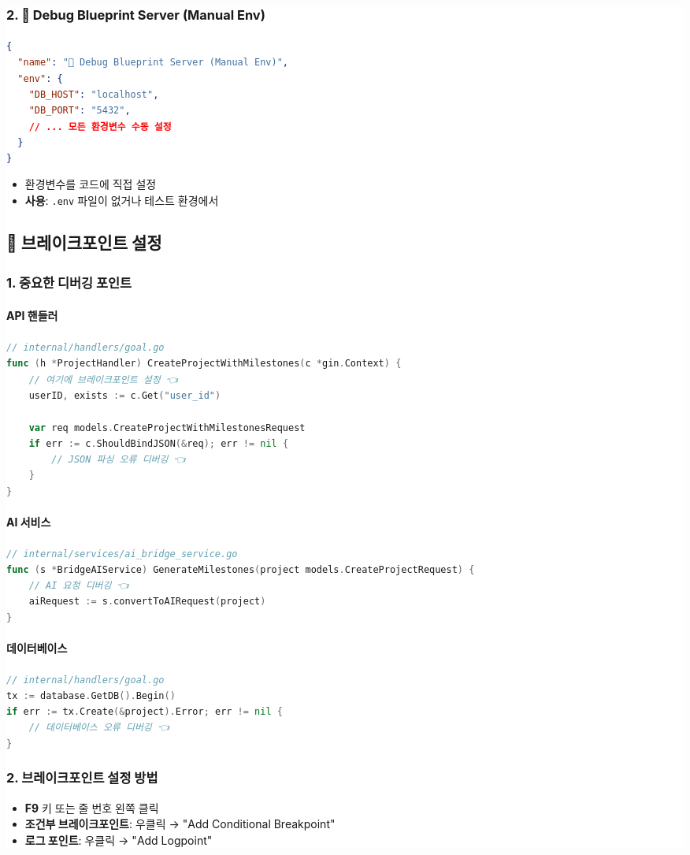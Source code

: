 ### 2. 🔧 Debug Blueprint Server (Manual Env)
```json
{
  "name": "🔧 Debug Blueprint Server (Manual Env)",
  "env": {
    "DB_HOST": "localhost",
    "DB_PORT": "5432",
    // ... 모든 환경변수 수동 설정
  }
}
```
- 환경변수를 코드에 직접 설정
- **사용**: `.env` 파일이 없거나 테스트 환경에서

## 🎯 브레이크포인트 설정

### 1. 중요한 디버깅 포인트

#### API 핸들러
```go
// internal/handlers/goal.go
func (h *ProjectHandler) CreateProjectWithMilestones(c *gin.Context) {
    // 여기에 브레이크포인트 설정 👈
    userID, exists := c.Get("user_id")

    var req models.CreateProjectWithMilestonesRequest
    if err := c.ShouldBindJSON(&req); err != nil {
        // JSON 파싱 오류 디버깅 👈
    }
}
```

#### AI 서비스
```go
// internal/services/ai_bridge_service.go
func (s *BridgeAIService) GenerateMilestones(project models.CreateProjectRequest) {
    // AI 요청 디버깅 👈
    aiRequest := s.convertToAIRequest(project)
}
```

#### 데이터베이스
```go
// internal/handlers/goal.go
tx := database.GetDB().Begin()
if err := tx.Create(&project).Error; err != nil {
    // 데이터베이스 오류 디버깅 👈
}
```

### 2. 브레이크포인트 설정 방법
- **F9** 키 또는 줄 번호 왼쪽 클릭
- **조건부 브레이크포인트**: 우클릭 → "Add Conditional Breakpoint"
- **로그 포인트**: 우클릭 → "Add Logpoint"
